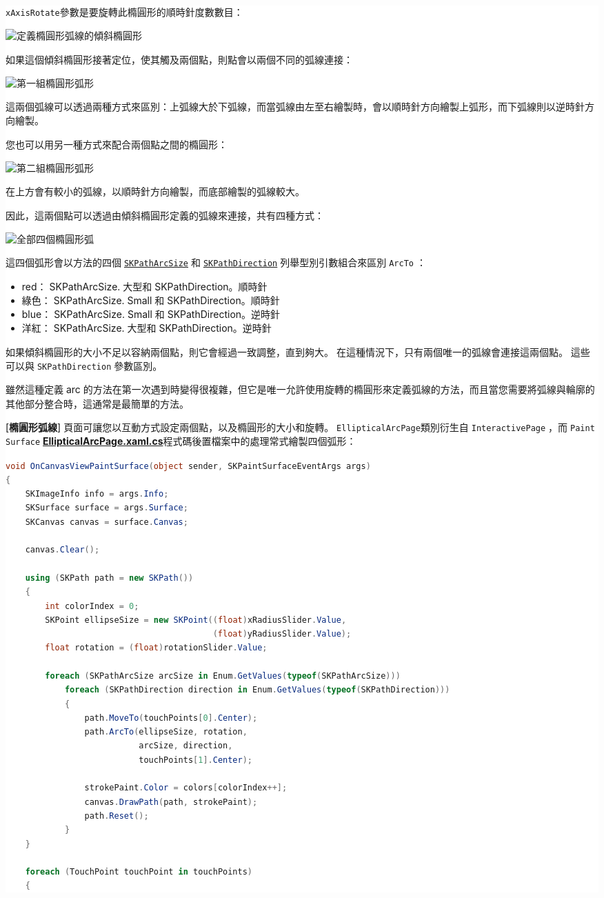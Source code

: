 `xAxisRotate`參數是要旋轉此橢圓形的順時針度數數目：

![定義橢圓形弧線的傾斜橢圓形](arcs-images/ellipticalarctiltedellipse.png)

如果這個傾斜橢圓形接著定位，使其觸及兩個點，則點會以兩個不同的弧線連接：

![第一組橢圓形弧形](arcs-images/ellipticalarcellipse1.png)

這兩個弧線可以透過兩種方式來區別：上弧線大於下弧線，而當弧線由左至右繪製時，會以順時針方向繪製上弧形，而下弧線則以逆時針方向繪製。

您也可以用另一種方式來配合兩個點之間的橢圓形：

![第二組橢圓形弧形](arcs-images/ellipticalarcellipse2.png)

在上方會有較小的弧線，以順時針方向繪製，而底部繪製的弧線較大。

因此，這兩個點可以透過由傾斜橢圓形定義的弧線來連接，共有四種方式：

![全部四個橢圓形弧](arcs-images/ellipticalarccolors.png)

這四個弧形會以方法的四個 [`SKPathArcSize`](xref:SkiaSharp.SKPathArcSize) 和 [`SKPathDirection`](xref:SkiaSharp.SKPathDirection) 列舉型別引數組合來區別 `ArcTo` ：

- red： SKPathArcSize. 大型和 SKPathDirection。順時針
- 綠色： SKPathArcSize. Small 和 SKPathDirection。順時針
- blue： SKPathArcSize. Small 和 SKPathDirection。逆時針
- 洋紅： SKPathArcSize. 大型和 SKPathDirection。逆時針

如果傾斜橢圓形的大小不足以容納兩個點，則它會經過一致調整，直到夠大。 在這種情況下，只有兩個唯一的弧線會連接這兩個點。 這些可以與 `SKPathDirection` 參數區別。

雖然這種定義 arc 的方法在第一次遇到時變得很複雜，但它是唯一允許使用旋轉的橢圓形來定義弧線的方法，而且當您需要將弧線與輪廓的其他部分整合時，這通常是最簡單的方法。

[**橢圓形弧線**] 頁面可讓您以互動方式設定兩個點，以及橢圓形的大小和旋轉。 `EllipticalArcPage`類別衍生自 `InteractivePage` ，而 `PaintSurface` [**EllipticalArcPage.xaml.cs**](https://github.com/xamarin/xamarin-forms-samples/blob/master/SkiaSharpForms/Demos/Demos/SkiaSharpFormsDemos/Curves/EllipticalArcPage.xaml.cs)程式碼後置檔案中的處理常式繪製四個弧形：

```csharp
void OnCanvasViewPaintSurface(object sender, SKPaintSurfaceEventArgs args)
{
    SKImageInfo info = args.Info;
    SKSurface surface = args.Surface;
    SKCanvas canvas = surface.Canvas;

    canvas.Clear();

    using (SKPath path = new SKPath())
    {
        int colorIndex = 0;
        SKPoint ellipseSize = new SKPoint((float)xRadiusSlider.Value,
                                          (float)yRadiusSlider.Value);
        float rotation = (float)rotationSlider.Value;

        foreach (SKPathArcSize arcSize in Enum.GetValues(typeof(SKPathArcSize)))
            foreach (SKPathDirection direction in Enum.GetValues(typeof(SKPathDirection)))
            {
                path.MoveTo(touchPoints[0].Center);
                path.ArcTo(ellipseSize, rotation,
                           arcSize, direction,
                           touchPoints[1].Center);

                strokePaint.Color = colors[colorIndex++];
                canvas.DrawPath(path, strokePaint);
                path.Reset();
            }
    }

    foreach (TouchPoint touchPoint in touchPoints)
    {
```